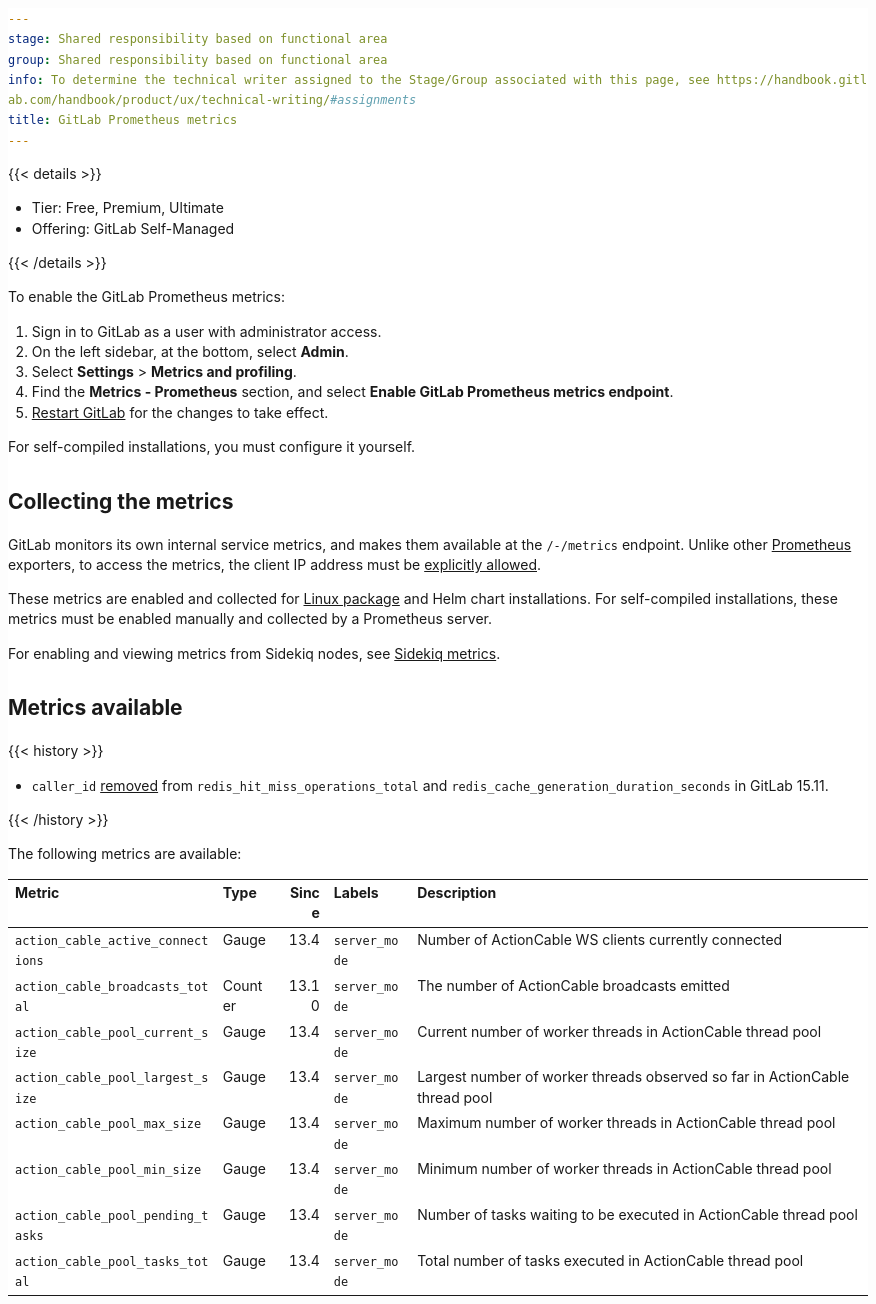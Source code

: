 ```yaml
---
stage: Shared responsibility based on functional area
group: Shared responsibility based on functional area
info: To determine the technical writer assigned to the Stage/Group associated with this page, see https://handbook.gitlab.com/handbook/product/ux/technical-writing/#assignments
title: GitLab Prometheus metrics
---
```


{{< details >}}

- Tier: Free, Premium, Ultimate
- Offering: GitLab Self-Managed

{{< /details >}}

To enable the GitLab Prometheus metrics:

1. Sign in to GitLab as a user with administrator access.
1. On the left sidebar, at the bottom, select **Admin**.
1. Select **Settings** > **Metrics and profiling**.
1. Find the **Metrics - Prometheus** section, and select **Enable GitLab Prometheus metrics endpoint**.
1. [Restart GitLab](../../restart_gitlab.md#reconfigure-a-linux-package-installation) for the changes to take effect.

For self-compiled installations, you must configure it yourself.

## Collecting the metrics

GitLab monitors its own internal service metrics, and makes them available at the
`/-/metrics` endpoint. Unlike other [Prometheus](https://prometheus.io) exporters, to access
the metrics, the client IP address must be [explicitly allowed](../ip_allowlist.md).

These metrics are enabled and collected for [Linux package](https://docs.gitlab.com/omnibus/)
and Helm chart installations. For self-compiled installations, these metrics must be enabled
manually and collected by a Prometheus server.

For enabling and viewing metrics from Sidekiq nodes, see [Sidekiq metrics](#sidekiq-metrics).

## Metrics available

{{< history >}}

- `caller_id` [removed](https://gitlab.com/gitlab-org/gitlab/-/issues/392622) from `redis_hit_miss_operations_total` and `redis_cache_generation_duration_seconds` in GitLab 15.11.

{{< /history >}}

The following metrics are available:

| Metric                                                                         | Type      | Since | Labels                                                                  | Description |
|:-------------------------------------------------------------------------------|:----------|------:|:------------------------------------------------------------------------|:------------|
| `action_cable_active_connections`                                              | Gauge     |  13.4 | `server_mode`                                                           | Number of ActionCable WS clients currently connected |
| `action_cable_broadcasts_total`                                                | Counter   | 13.10 | `server_mode`                                                           | The number of ActionCable broadcasts emitted |
| `action_cable_pool_current_size`                                               | Gauge     |  13.4 | `server_mode`                                                           | Current number of worker threads in ActionCable thread pool |
| `action_cable_pool_largest_size`                                               | Gauge     |  13.4 | `server_mode`                                                           | Largest number of worker threads observed so far in ActionCable thread pool |
| `action_cable_pool_max_size`                                                   | Gauge     |  13.4 | `server_mode`                                                           | Maximum number of worker threads in ActionCable thread pool |
| `action_cable_pool_min_size`                                                   | Gauge     |  13.4 | `server_mode`                                                           | Minimum number of worker threads in ActionCable thread pool |
| `action_cable_pool_pending_tasks`                                              | Gauge     |  13.4 | `server_mode`                                                           | Number of tasks waiting to be executed in ActionCable thread pool |
| `action_cable_pool_tasks_total`                                                | Gauge     |  13.4 | `server_mode`                                                           | Total number of tasks executed in ActionCable thread pool |
